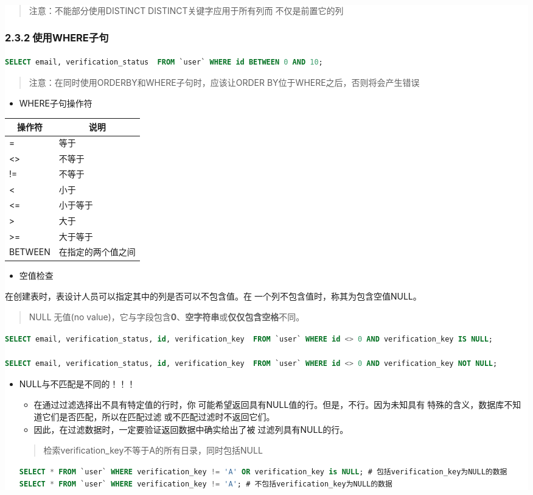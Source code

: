 > 注意：不能部分使用DISTINCT DISTINCT关键字应用于所有列而 不仅是前置它的列


### 2.3.2 使用WHERE子句

```sql
SELECT email, verification_status  FROM `user` WHERE id BETWEEN 0 AND 10;
```

> 注意：在同时使用ORDERBY和WHERE子句时，应该让ORDER BY位于WHERE之后，否则将会产生错误

* WHERE子句操作符

| 操作符 | 说明 |
| ---- | ---- |
| = | 等于 |
| <> | 不等于 |
| != | 不等于 |
| < | 小于 |
| <= | 小于等于 |
| > | 大于 |
| >= | 大于等于 |
| BETWEEN | 在指定的两个值之间 |


* 空值检查

在创建表时，表设计人员可以指定其中的列是否可以不包含值。在
一个列不包含值时，称其为包含空值NULL。

> NULL 无值(no value)，它与字段包含**0**、**空字符串**或**仅仅包含空格**不同。


```sql
SELECT email, verification_status, id, verification_key  FROM `user` WHERE id <> 0 AND verification_key IS NULL;

SELECT email, verification_status, id, verification_key  FROM `user` WHERE id <> 0 AND verification_key NOT NULL;
```

* NULL与不匹配是不同的！！！

  * 在通过过滤选择出不具有特定值的行时，你 可能希望返回具有NULL值的行。但是，不行。因为未知具有 特殊的含义，数据库不知道它们是否匹配，所以在匹配过滤 或不匹配过滤时不返回它们。
  * 因此，在过滤数据时，一定要验证返回数据中确实给出了被 过滤列具有NULL的行。


  > 检索verification_key不等于A的所有日录，同时包括NULL
  ```sql
  SELECT * FROM `user` WHERE verification_key != 'A' OR verification_key is NULL; # 包括verification_key为NULL的数据
  SELECT * FROM `user` WHERE verification_key != 'A'; # 不包括verification_key为NULL的数据
  ```
